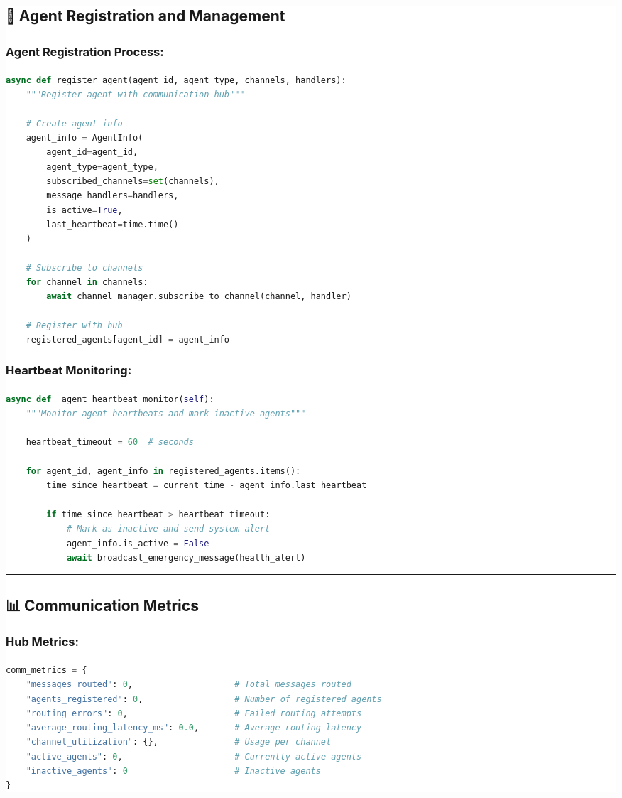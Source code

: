
## 🔄 **Agent Registration and Management**

### **Agent Registration Process**:
```python
async def register_agent(agent_id, agent_type, channels, handlers):
    """Register agent with communication hub"""
    
    # Create agent info
    agent_info = AgentInfo(
        agent_id=agent_id,
        agent_type=agent_type,
        subscribed_channels=set(channels),
        message_handlers=handlers,
        is_active=True,
        last_heartbeat=time.time()
    )
    
    # Subscribe to channels
    for channel in channels:
        await channel_manager.subscribe_to_channel(channel, handler)
    
    # Register with hub
    registered_agents[agent_id] = agent_info
```

### **Heartbeat Monitoring**:
```python
async def _agent_heartbeat_monitor(self):
    """Monitor agent heartbeats and mark inactive agents"""
    
    heartbeat_timeout = 60  # seconds
    
    for agent_id, agent_info in registered_agents.items():
        time_since_heartbeat = current_time - agent_info.last_heartbeat
        
        if time_since_heartbeat > heartbeat_timeout:
            # Mark as inactive and send system alert
            agent_info.is_active = False
            await broadcast_emergency_message(health_alert)
```

---

## 📊 **Communication Metrics**

### **Hub Metrics**:
```python
comm_metrics = {
    "messages_routed": 0,                    # Total messages routed
    "agents_registered": 0,                  # Number of registered agents
    "routing_errors": 0,                     # Failed routing attempts
    "average_routing_latency_ms": 0.0,       # Average routing latency
    "channel_utilization": {},               # Usage per channel
    "active_agents": 0,                      # Currently active agents
    "inactive_agents": 0                     # Inactive agents
}
```
